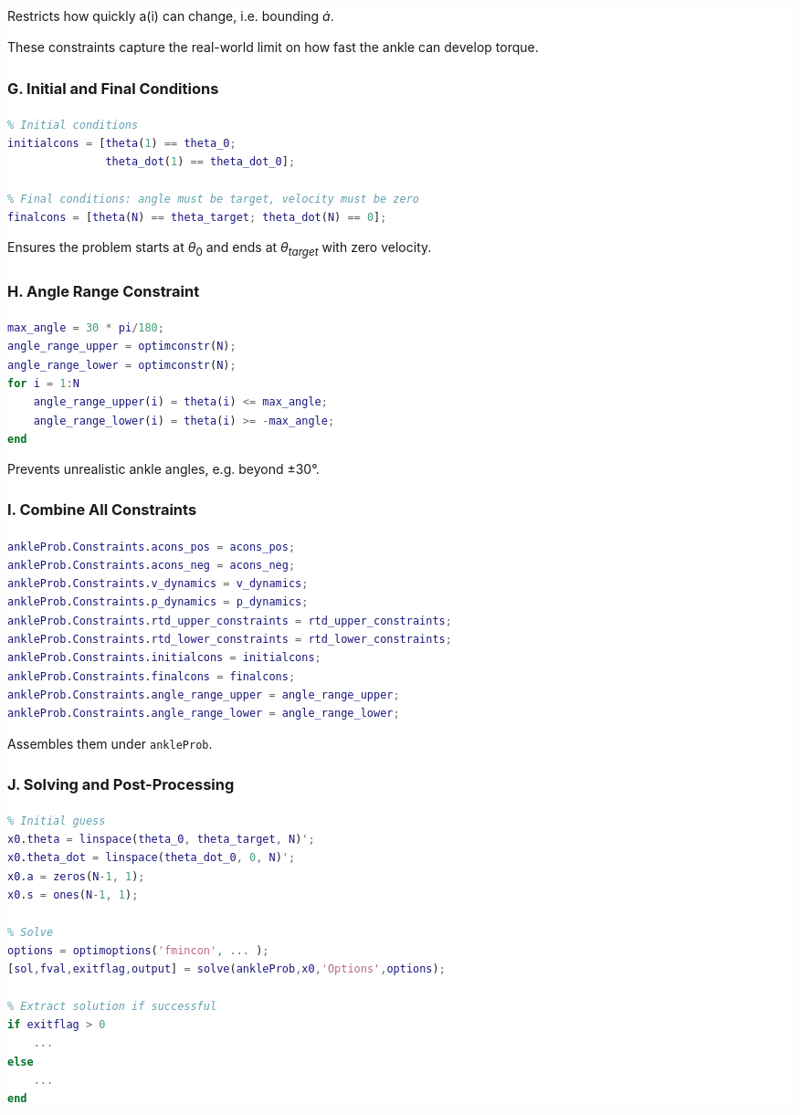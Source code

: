 Restricts how quickly a(i) can change, i.e. bounding $\dot{a}$.

These constraints capture the real-world limit on how fast the ankle can develop torque.

### G. Initial and Final Conditions

```matlab
% Initial conditions
initialcons = [theta(1) == theta_0; 
               theta_dot(1) == theta_dot_0];

% Final conditions: angle must be target, velocity must be zero
finalcons = [theta(N) == theta_target; theta_dot(N) == 0];
```

Ensures the problem starts at $\theta_0$ and ends at $\theta_{target}$ with zero velocity.

### H. Angle Range Constraint

```matlab
max_angle = 30 * pi/180;
angle_range_upper = optimconstr(N);
angle_range_lower = optimconstr(N);
for i = 1:N
    angle_range_upper(i) = theta(i) <= max_angle;
    angle_range_lower(i) = theta(i) >= -max_angle;
end
```

Prevents unrealistic ankle angles, e.g. beyond ±30°.

### I. Combine All Constraints

```matlab
ankleProb.Constraints.acons_pos = acons_pos;
ankleProb.Constraints.acons_neg = acons_neg;
ankleProb.Constraints.v_dynamics = v_dynamics;
ankleProb.Constraints.p_dynamics = p_dynamics;
ankleProb.Constraints.rtd_upper_constraints = rtd_upper_constraints;
ankleProb.Constraints.rtd_lower_constraints = rtd_lower_constraints;
ankleProb.Constraints.initialcons = initialcons;
ankleProb.Constraints.finalcons = finalcons;
ankleProb.Constraints.angle_range_upper = angle_range_upper;
ankleProb.Constraints.angle_range_lower = angle_range_lower;
```

Assembles them under `ankleProb`.

### J. Solving and Post-Processing

```matlab
% Initial guess
x0.theta = linspace(theta_0, theta_target, N)';
x0.theta_dot = linspace(theta_dot_0, 0, N)';
x0.a = zeros(N-1, 1);
x0.s = ones(N-1, 1);

% Solve
options = optimoptions('fmincon', ... );
[sol,fval,exitflag,output] = solve(ankleProb,x0,'Options',options);

% Extract solution if successful
if exitflag > 0
    ...
else
    ...
end
```